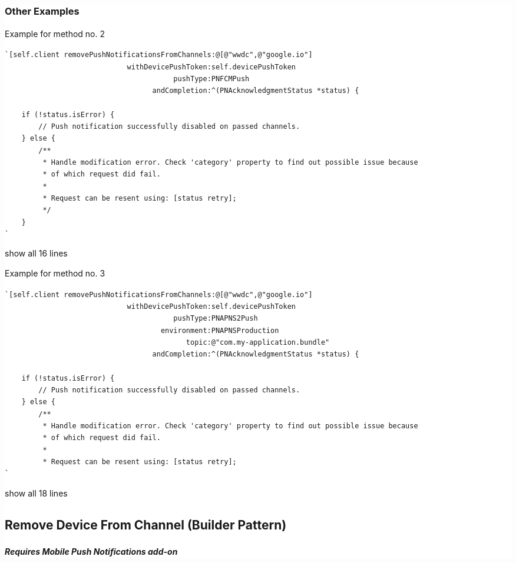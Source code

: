 ### Other Examples[​](#other-examples-2)

Example for method no. 2

```
`[self.client removePushNotificationsFromChannels:@[@"wwdc",@"google.io"]  
                             withDevicePushToken:self.devicePushToken  
                                        pushType:PNFCMPush  
                                   andCompletion:^(PNAcknowledgmentStatus *status) {  
  
    if (!status.isError) {  
        // Push notification successfully disabled on passed channels.  
    } else {  
        /**  
         * Handle modification error. Check 'category' property to find out possible issue because  
         * of which request did fail.  
         *  
         * Request can be resent using: [status retry];  
         */  
    }  
`
```
show all 16 lines

Example for method no. 3

```
`[self.client removePushNotificationsFromChannels:@[@"wwdc",@"google.io"]  
                             withDevicePushToken:self.devicePushToken  
                                        pushType:PNAPNS2Push  
                                     environment:PNAPNSProduction  
                                           topic:@"com.my-application.bundle"  
                                   andCompletion:^(PNAcknowledgmentStatus *status) {  
  
    if (!status.isError) {  
        // Push notification successfully disabled on passed channels.  
    } else {  
        /**  
         * Handle modification error. Check 'category' property to find out possible issue because  
         * of which request did fail.  
         *  
         * Request can be resent using: [status retry];  
`
```
show all 18 lines

## Remove Device From Channel (Builder Pattern)[​](#remove-device-from-channel-builder-pattern)

##### Requires Mobile Push Notifications add-on
